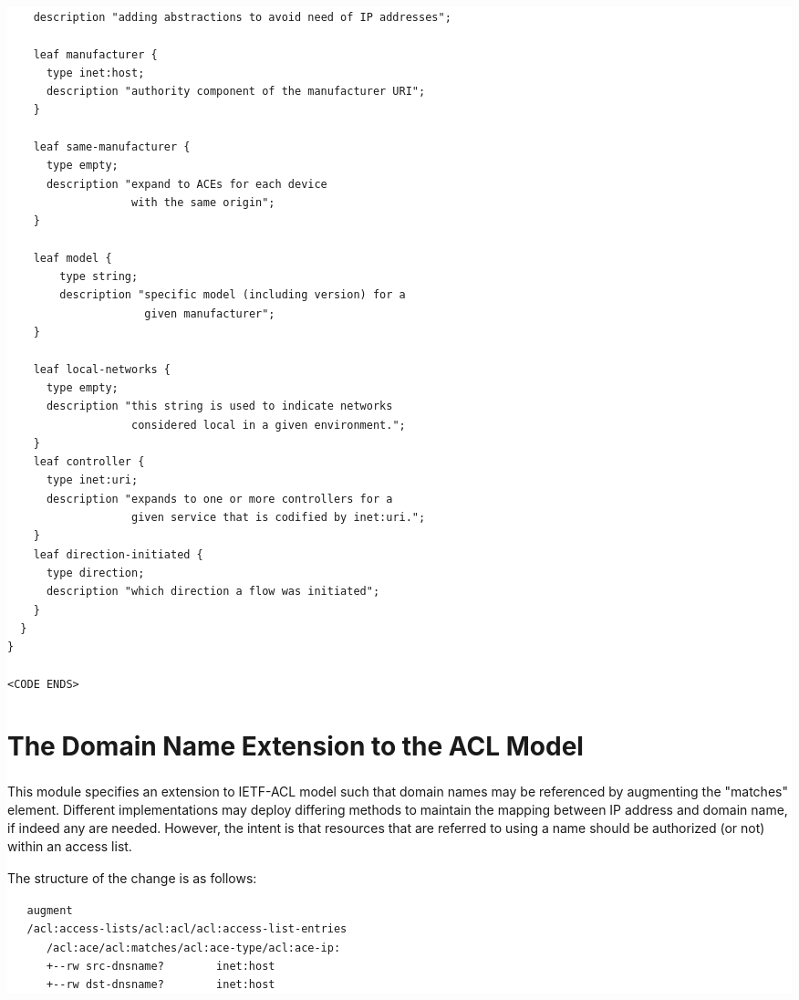 ~~~~~~~~~~
    description "adding abstractions to avoid need of IP addresses";

    leaf manufacturer {
      type inet:host;
      description "authority component of the manufacturer URI";
    }

    leaf same-manufacturer {
      type empty;
      description "expand to ACEs for each device
                   with the same origin";
    }

    leaf model {
        type string;
        description "specific model (including version) for a
                     given manufacturer";
    }

    leaf local-networks {
      type empty;
      description "this string is used to indicate networks
                   considered local in a given environment.";
    }
    leaf controller {
      type inet:uri;
      description "expands to one or more controllers for a
                   given service that is codified by inet:uri.";
    }              
    leaf direction-initiated {
      type direction;
      description "which direction a flow was initiated";
    }
  }
} 

<CODE ENDS>
~~~~~~~~~~


The Domain Name Extension to the ACL Model
==========================================
This module specifies an extension to IETF-ACL model such that domain
names may be referenced by augmenting the "matches" element.
Different implementations may deploy differing methods to maintain the
mapping between IP address and domain name, if indeed any are needed.
However, the intent is that resources that are referred to using a
name should be authorized (or not) within an access list.

The structure of the change is as follows:

~~~~~~~~~~~~~~~~~
   augment
   /acl:access-lists/acl:acl/acl:access-list-entries
      /acl:ace/acl:matches/acl:ace-type/acl:ace-ip:
      +--rw src-dnsname?        inet:host
      +--rw dst-dnsname?        inet:host
~~~~~~~~~~~~~~~~~
